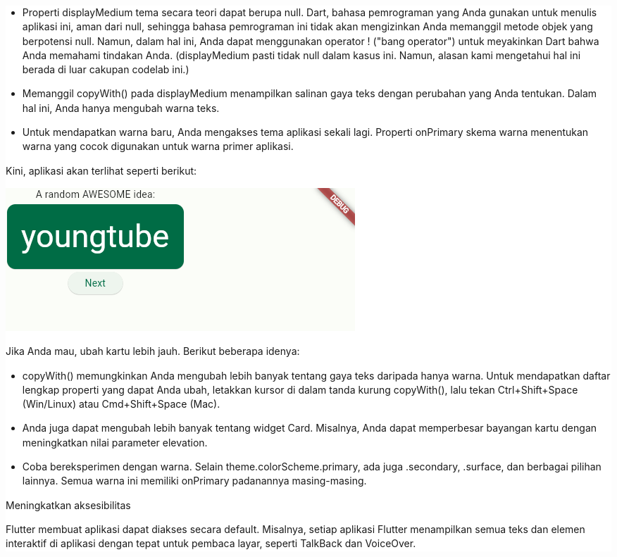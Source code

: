- Properti displayMedium tema secara teori dapat berupa null. Dart, bahasa pemrograman yang Anda gunakan untuk menulis aplikasi ini, aman dari null, sehingga bahasa pemrograman ini tidak akan mengizinkan Anda memanggil metode objek yang berpotensi null. Namun, dalam hal ini, Anda dapat menggunakan operator ! ("bang operator") untuk meyakinkan Dart bahwa Anda memahami tindakan Anda. (displayMedium pasti tidak null dalam kasus ini. Namun, alasan kami mengetahui hal ini berada di luar cakupan codelab ini.)

- Memanggil copyWith() pada displayMedium menampilkan salinan gaya teks dengan perubahan yang Anda tentukan. Dalam hal ini, Anda hanya mengubah warna teks.

- Untuk mendapatkan warna baru, Anda mengakses tema aplikasi sekali lagi. Properti onPrimary skema warna menentukan warna yang cocok digunakan untuk warna primer aplikasi.

Kini, aplikasi akan terlihat seperti berikut:

<img src="img/langkah_4/run4.png">

Jika Anda mau, ubah kartu lebih jauh. Berikut beberapa idenya:

- copyWith() memungkinkan Anda mengubah lebih banyak tentang gaya teks daripada hanya warna. Untuk mendapatkan daftar lengkap properti yang dapat Anda ubah, letakkan kursor di dalam tanda kurung copyWith(), lalu tekan Ctrl+Shift+Space (Win/Linux) atau Cmd+Shift+Space (Mac).

- Anda juga dapat mengubah lebih banyak tentang widget Card. Misalnya, Anda dapat memperbesar bayangan kartu dengan meningkatkan nilai parameter elevation.

- Coba bereksperimen dengan warna. Selain theme.colorScheme.primary, ada juga .secondary, .surface, dan berbagai pilihan lainnya. Semua warna ini memiliki onPrimary padanannya masing-masing.

Meningkatkan aksesibilitas

Flutter membuat aplikasi dapat diakses secara default. Misalnya, setiap aplikasi Flutter menampilkan semua teks dan elemen interaktif di aplikasi dengan tepat untuk pembaca layar, seperti TalkBack dan VoiceOver.
